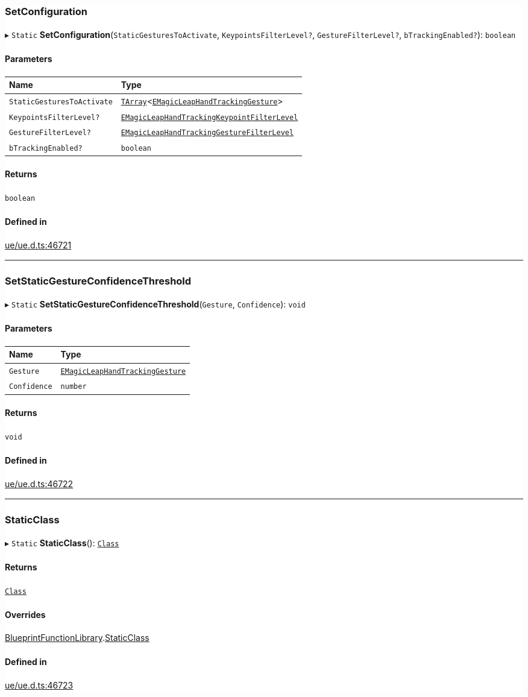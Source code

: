 ### SetConfiguration

▸ `Static` **SetConfiguration**(`StaticGesturesToActivate`, `KeypointsFilterLevel?`, `GestureFilterLevel?`, `bTrackingEnabled?`): `boolean`

#### Parameters

| Name | Type |
| :------ | :------ |
| `StaticGesturesToActivate` | [`TArray`](../interfaces/ue_puerts.TArray.md)<[`EMagicLeapHandTrackingGesture`](../enums/ue_ue.EMagicLeapHandTrackingGesture.md)\> |
| `KeypointsFilterLevel?` | [`EMagicLeapHandTrackingKeypointFilterLevel`](../enums/ue_ue.EMagicLeapHandTrackingKeypointFilterLevel.md) |
| `GestureFilterLevel?` | [`EMagicLeapHandTrackingGestureFilterLevel`](../enums/ue_ue.EMagicLeapHandTrackingGestureFilterLevel.md) |
| `bTrackingEnabled?` | `boolean` |

#### Returns

`boolean`

#### Defined in

[ue/ue.d.ts:46721](https://github.com/YugMetaverse/yug_typings/blob/b7d9b19/ue/ue.d.ts#L46721)

___

### SetStaticGestureConfidenceThreshold

▸ `Static` **SetStaticGestureConfidenceThreshold**(`Gesture`, `Confidence`): `void`

#### Parameters

| Name | Type |
| :------ | :------ |
| `Gesture` | [`EMagicLeapHandTrackingGesture`](../enums/ue_ue.EMagicLeapHandTrackingGesture.md) |
| `Confidence` | `number` |

#### Returns

`void`

#### Defined in

[ue/ue.d.ts:46722](https://github.com/YugMetaverse/yug_typings/blob/b7d9b19/ue/ue.d.ts#L46722)

___

### StaticClass

▸ `Static` **StaticClass**(): [`Class`](ue_ue.Class.md)

#### Returns

[`Class`](ue_ue.Class.md)

#### Overrides

[BlueprintFunctionLibrary](ue_ue.BlueprintFunctionLibrary.md).[StaticClass](ue_ue.BlueprintFunctionLibrary.md#staticclass)

#### Defined in

[ue/ue.d.ts:46723](https://github.com/YugMetaverse/yug_typings/blob/b7d9b19/ue/ue.d.ts#L46723)
